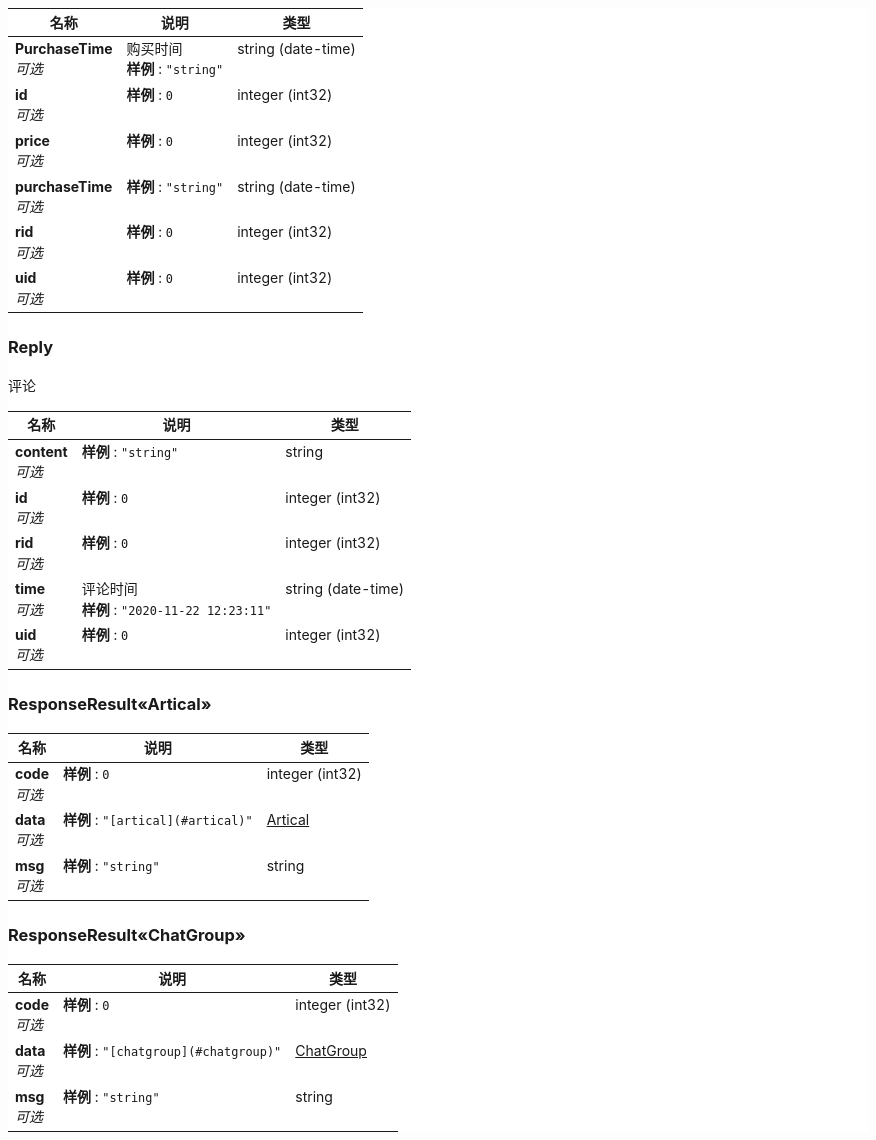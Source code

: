 
|名称|说明|类型|
|---|---|---|
|**PurchaseTime**  <br>*可选*|购买时间  <br>**样例** : `"string"`|string (date-time)|
|**id**  <br>*可选*|**样例** : `0`|integer (int32)|
|**price**  <br>*可选*|**样例** : `0`|integer (int32)|
|**purchaseTime**  <br>*可选*|**样例** : `"string"`|string (date-time)|
|**rid**  <br>*可选*|**样例** : `0`|integer (int32)|
|**uid**  <br>*可选*|**样例** : `0`|integer (int32)|


<a name="reply"></a>
### Reply
评论


|名称|说明|类型|
|---|---|---|
|**content**  <br>*可选*|**样例** : `"string"`|string|
|**id**  <br>*可选*|**样例** : `0`|integer (int32)|
|**rid**  <br>*可选*|**样例** : `0`|integer (int32)|
|**time**  <br>*可选*|评论时间  <br>**样例** : `"2020-11-22 12:23:11"`|string (date-time)|
|**uid**  <br>*可选*|**样例** : `0`|integer (int32)|


<a name="61e3f0cb484fc54999013e7b63698085"></a>
### ResponseResult«Artical»

|名称|说明|类型|
|---|---|---|
|**code**  <br>*可选*|**样例** : `0`|integer (int32)|
|**data**  <br>*可选*|**样例** : `"[artical](#artical)"`|[Artical](#artical)|
|**msg**  <br>*可选*|**样例** : `"string"`|string|


<a name="e30ca2e1fbb092c982560abcffcf3bd6"></a>
### ResponseResult«ChatGroup»

|名称|说明|类型|
|---|---|---|
|**code**  <br>*可选*|**样例** : `0`|integer (int32)|
|**data**  <br>*可选*|**样例** : `"[chatgroup](#chatgroup)"`|[ChatGroup](#chatgroup)|
|**msg**  <br>*可选*|**样例** : `"string"`|string|
